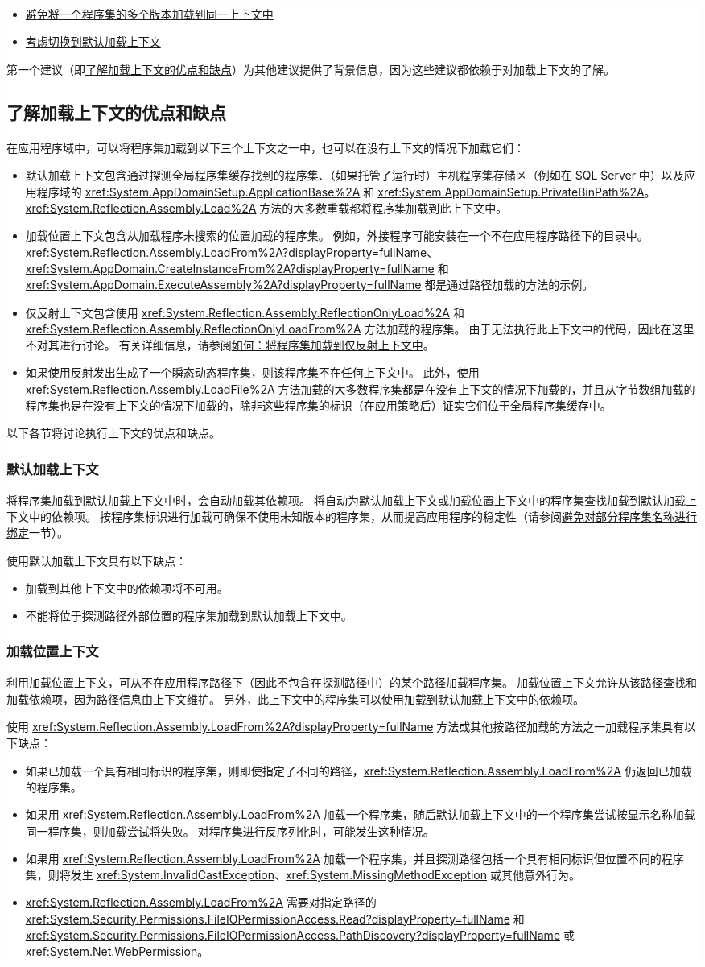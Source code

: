 -   [避免将一个程序集的多个版本加载到同一上下文中](#avoid_loading_multiple_versions)  
  
-   [考虑切换到默认加载上下文](#switch_to_default)  
  
 第一个建议（即[了解加载上下文的优点和缺点](#load_contexts)）为其他建议提供了背景信息，因为这些建议都依赖于对加载上下文的了解。  
  
<a name="load_contexts"></a>   
## <a name="understand-the-advantages-and-disadvantages-of-load-contexts"></a>了解加载上下文的优点和缺点  
 在应用程序域中，可以将程序集加载到以下三个上下文之一中，也可以在没有上下文的情况下加载它们：  
  
-   默认加载上下文包含通过探测全局程序集缓存找到的程序集、（如果托管了运行时）主机程序集存储区（例如在 SQL Server 中）以及应用程序域的 <xref:System.AppDomainSetup.ApplicationBase%2A> 和 <xref:System.AppDomainSetup.PrivateBinPath%2A>。 <xref:System.Reflection.Assembly.Load%2A> 方法的大多数重载都将程序集加载到此上下文中。  
  
-   加载位置上下文包含从加载程序未搜索的位置加载的程序集。 例如，外接程序可能安装在一个不在应用程序路径下的目录中。 <xref:System.Reflection.Assembly.LoadFrom%2A?displayProperty=fullName>、<xref:System.AppDomain.CreateInstanceFrom%2A?displayProperty=fullName> 和 <xref:System.AppDomain.ExecuteAssembly%2A?displayProperty=fullName> 都是通过路径加载的方法的示例。  
  
-   仅反射上下文包含使用 <xref:System.Reflection.Assembly.ReflectionOnlyLoad%2A> 和 <xref:System.Reflection.Assembly.ReflectionOnlyLoadFrom%2A> 方法加载的程序集。 由于无法执行此上下文中的代码，因此在这里不对其进行讨论。 有关详细信息，请参阅[如何：将程序集加载到仅反射上下文中](../../../docs/framework/reflection-and-codedom/how-to-load-assemblies-into-the-reflection-only-context.md)。  
  
-   如果使用反射发出生成了一个瞬态动态程序集，则该程序集不在任何上下文中。 此外，使用 <xref:System.Reflection.Assembly.LoadFile%2A> 方法加载的大多数程序集都是在没有上下文的情况下加载的，并且从字节数组加载的程序集也是在没有上下文的情况下加载的，除非这些程序集的标识（在应用策略后）证实它们位于全局程序集缓存中。  
  
 以下各节将讨论执行上下文的优点和缺点。  
  
### <a name="default-load-context"></a>默认加载上下文  
 将程序集加载到默认加载上下文中时，会自动加载其依赖项。 将自动为默认加载上下文或加载位置上下文中的程序集查找加载到默认加载上下文中的依赖项。 按程序集标识进行加载可确保不使用未知版本的程序集，从而提高应用程序的稳定性（请参阅[避免对部分程序集名称进行绑定](#avoid_partial_names)一节）。  
  
 使用默认加载上下文具有以下缺点：  
  
-   加载到其他上下文中的依赖项将不可用。  
  
-   不能将位于探测路径外部位置的程序集加载到默认加载上下文中。  
  
### <a name="load-from-context"></a>加载位置上下文  
 利用加载位置上下文，可从不在应用程序路径下（因此不包含在探测路径中）的某个路径加载程序集。 加载位置上下文允许从该路径查找和加载依赖项，因为路径信息由上下文维护。 另外，此上下文中的程序集可以使用加载到默认加载上下文中的依赖项。  
  
 使用 <xref:System.Reflection.Assembly.LoadFrom%2A?displayProperty=fullName> 方法或其他按路径加载的方法之一加载程序集具有以下缺点：  
  
-   如果已加载一个具有相同标识的程序集，则即使指定了不同的路径，<xref:System.Reflection.Assembly.LoadFrom%2A> 仍返回已加载的程序集。  
  
-   如果用 <xref:System.Reflection.Assembly.LoadFrom%2A> 加载一个程序集，随后默认加载上下文中的一个程序集尝试按显示名称加载同一程序集，则加载尝试将失败。 对程序集进行反序列化时，可能发生这种情况。  
  
-   如果用 <xref:System.Reflection.Assembly.LoadFrom%2A> 加载一个程序集，并且探测路径包括一个具有相同标识但位置不同的程序集，则将发生 <xref:System.InvalidCastException>、<xref:System.MissingMethodException> 或其他意外行为。  
  
-   <xref:System.Reflection.Assembly.LoadFrom%2A> 需要对指定路径的 <xref:System.Security.Permissions.FileIOPermissionAccess.Read?displayProperty=fullName> 和 <xref:System.Security.Permissions.FileIOPermissionAccess.PathDiscovery?displayProperty=fullName> 或 <xref:System.Net.WebPermission>。  
  